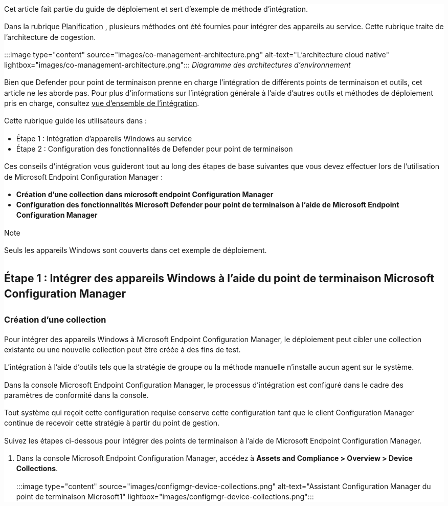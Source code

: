 Cet article fait partie du guide de déploiement et sert d’exemple de méthode d’intégration.

Dans la rubrique [Planification](deployment-strategy.md) , plusieurs méthodes ont été fournies pour intégrer des appareils au service. Cette rubrique traite de l’architecture de cogestion.

:::image type="content" source="images/co-management-architecture.png" alt-text="L’architecture cloud native" lightbox="images/co-management-architecture.png":::
*Diagramme des architectures d’environnement*

Bien que Defender pour point de terminaison prenne en charge l’intégration de différents points de terminaison et outils, cet article ne les aborde pas. Pour plus d’informations sur l’intégration générale à l’aide d’autres outils et méthodes de déploiement pris en charge, consultez [vue d’ensemble de l’intégration](onboarding.md).

Cette rubrique guide les utilisateurs dans :

- Étape 1 : Intégration d’appareils Windows au service
- Étape 2 : Configuration des fonctionnalités de Defender pour point de terminaison

Ces conseils d’intégration vous guideront tout au long des étapes de base suivantes que vous devez effectuer lors de l’utilisation de Microsoft Endpoint Configuration Manager :

- **Création d’une collection dans microsoft endpoint Configuration Manager**
- **Configuration des fonctionnalités Microsoft Defender pour point de terminaison à l’aide de Microsoft Endpoint Configuration Manager**

> [!NOTE]
> Seuls les appareils Windows sont couverts dans cet exemple de déploiement.

## <a name="step-1-onboard-windows-devices-using-microsoft-endpoint-configuration-manager"></a>Étape 1 : Intégrer des appareils Windows à l’aide du point de terminaison Microsoft Configuration Manager

### <a name="collection-creation"></a>Création d’une collection

Pour intégrer des appareils Windows à Microsoft Endpoint Configuration Manager, le déploiement peut cibler une collection existante ou une nouvelle collection peut être créée à des fins de test.

L’intégration à l’aide d’outils tels que la stratégie de groupe ou la méthode manuelle n’installe aucun agent sur le système.

Dans la console Microsoft Endpoint Configuration Manager, le processus d’intégration est configuré dans le cadre des paramètres de conformité dans la console.

Tout système qui reçoit cette configuration requise conserve cette configuration tant que le client Configuration Manager continue de recevoir cette stratégie à partir du point de gestion.

Suivez les étapes ci-dessous pour intégrer des points de terminaison à l’aide de Microsoft Endpoint Configuration Manager.

1. Dans la console Microsoft Endpoint Configuration Manager, accédez à **Assets and Compliance \> Overview \> Device Collections**.

    :::image type="content" source="images/configmgr-device-collections.png" alt-text="Assistant Configuration Manager du point de terminaison Microsoft1" lightbox="images/configmgr-device-collections.png":::
